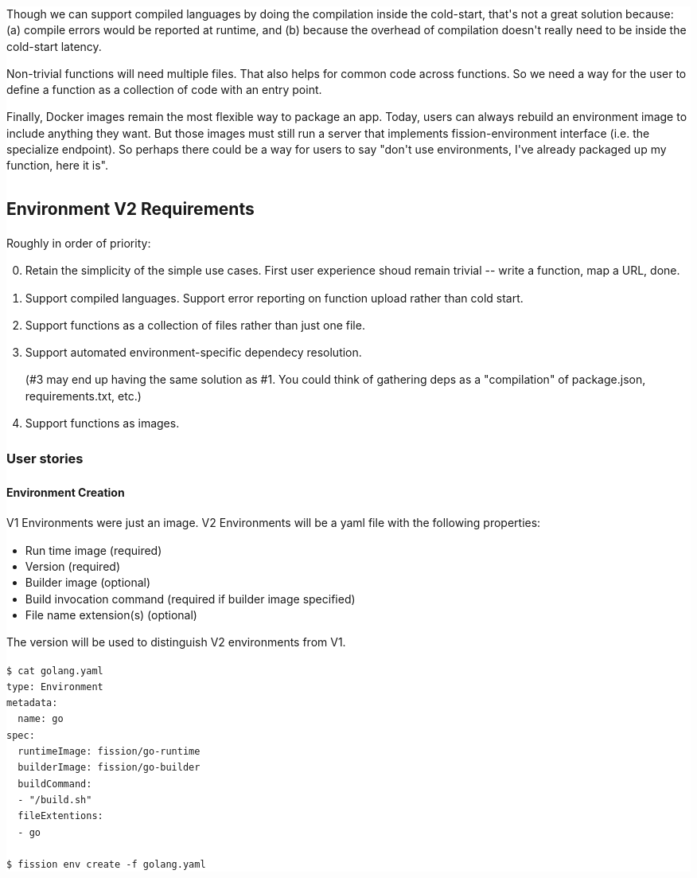 Though we can support compiled languages by doing the compilation
inside the cold-start, that's not a great solution because: (a)
compile errors would be reported at runtime, and (b) because the
overhead of compilation doesn't really need to be inside the
cold-start latency.

Non-trivial functions will need multiple files.  That also helps for
common code across functions.  So we need a way for the user to define
a function as a collection of code with an entry point.

Finally, Docker images remain the most flexible way to package an app.
Today, users can always rebuild an environment image to include
anything they want.  But those images must still run a server that
implements fission-environment interface (i.e. the specialize
endpoint).  So perhaps there could be a way for users to say "don't
use environments, I've already packaged up my function, here it is".


## Environment V2 Requirements

Roughly in order of priority:

0. Retain the simplicity of the simple use cases.  First user
   experience shoud remain trivial -- write a function, map a URL,
   done.

1. Support compiled languages. Support error reporting on function
   upload rather than cold start.

2. Support functions as a collection of files rather than just one
   file.

3. Support automated environment-specific dependecy resolution.

   (#3 may end up having the same solution as #1.  You could think of
   gathering deps as a "compilation" of package.json,
   requirements.txt, etc.)

4. Support functions as images.


### User stories

#### Environment Creation

V1 Environments were just an image.  V2 Environments will be a yaml
file with the following properties:

* Run time image (required)
* Version (required)
* Builder image (optional)
* Build invocation command (required if builder image specified)
* File name extension(s) (optional)

The version will be used to distinguish V2 environments from V1.

```
$ cat golang.yaml
type: Environment
metadata:
  name: go
spec:
  runtimeImage: fission/go-runtime
  builderImage: fission/go-builder
  buildCommand:
  - "/build.sh"
  fileExtentions:
  - go

$ fission env create -f golang.yaml
```